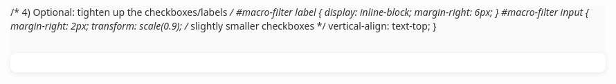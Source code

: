   /* 4) Optional: tighten up the checkboxes/labels */
  #macro-filter label {
    display: inline-block;
    margin-right: 6px;
  }
  #macro-filter input {
    margin-right: 2px;
    transform: scale(0.9); /* slightly smaller checkboxes */
    vertical-align: text-top;
  }
</style>





<!DOCTYPE html>
<html lang="fr">
<head>
  <meta charset="UTF-8">
  <title>Évolution des surfaces par classe</title>
  
  <script src="https://cdn.jsdelivr.net/npm/chart.js@4"></script>
  <style>
    body {
      font-family: "Segoe UI", Roboto, sans-serif;
      margin: 1em;
      background: #fafafa;
      color: #333;
    }
    h2 {
      text-align: center;
      font-weight: 400;
    }
    #chart-container {
      max-width: 1000px;
      margin: 2em auto;
      background: #fff;
      padding: 1em;
      border-radius: 8px;
      box-shadow: 0 2px 8px rgba(0,0,0,0.08);
    }
  </style>
</head>
<body>
  <div id="chart-container">
    <canvas id="areaChart"></canvas>
  </div>

  <script>
  // ——— 1) Inline CSV (ha) — could be fetched instead
  const csv = `year,class,total_area_ha
1721,bosquet,6.089864295432325
1721,champ,265.0647711593677
1721,foret,8.663288777553142
1721,jardin,20.8825658078397
1721,pre,254.22561459931734
1721,vigne,290.30825110299236
1831,bosquet,5.816030779748377
1831,champ,246.91050297332285
1831,foret,37.55997681377862
1831,jardin,47.92245143175293
1831,pre,401.68619153796203
1831,vigne,205.27716831927958
1888,bosquet,0.44888359620142404
1888,champ,138.09559740138357
1888,foret,55.521297136017274